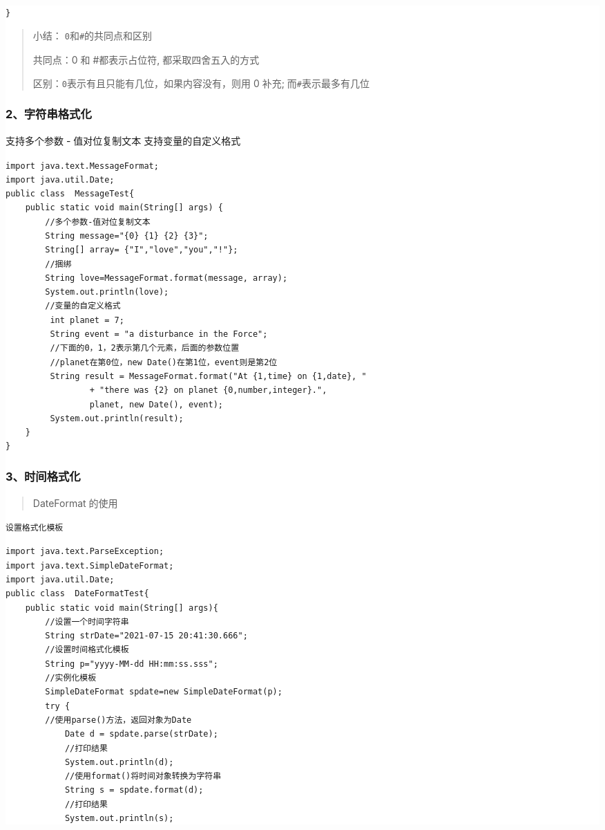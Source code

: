 ```
}
```

> 小结： `0`和`#`的共同点和区别
>
> 共同点：0 和 #都表示占位符, 都采取四舍五入的方式
>
> 区别：`0`表示有且只能有几位，如果内容没有，则用 0 补充; 而`#`表示最多有几位

### 2、字符串格式化

支持多个参数 - 值对位复制文本 支持变量的自定义格式

```
import java.text.MessageFormat;
import java.util.Date;
public class  MessageTest{
    public static void main(String[] args) {
        //多个参数-值对位复制文本
        String message="{0} {1} {2} {3}";
        String[] array= {"I","love","you","!"};
        //捆绑
        String love=MessageFormat.format(message, array);
        System.out.println(love);
        //变量的自定义格式
         int planet = 7;
         String event = "a disturbance in the Force";
         //下面的0，1，2表示第几个元素，后面的参数位置
         //planet在第0位，new Date()在第1位，event则是第2位
         String result = MessageFormat.format("At {1,time} on {1,date}, "
                 + "there was {2} on planet {0,number,integer}.",
                 planet, new Date(), event);
         System.out.println(result);
    }
}
```

### 3、时间格式化

> DateFormat 的使用

```
设置格式化模板
```

```
import java.text.ParseException;
import java.text.SimpleDateFormat;
import java.util.Date;
public class  DateFormatTest{
    public static void main(String[] args){
        //设置一个时间字符串
        String strDate="2021-07-15 20:41:30.666";
        //设置时间格式化模板
        String p="yyyy-MM-dd HH:mm:ss.sss";
        //实例化模板
        SimpleDateFormat spdate=new SimpleDateFormat(p);    
        try {
        //使用parse()方法，返回对象为Date
            Date d = spdate.parse(strDate);
            //打印结果
            System.out.println(d);
            //使用format()将时间对象转换为字符串
            String s = spdate.format(d);
            //打印结果
            System.out.println(s);
```